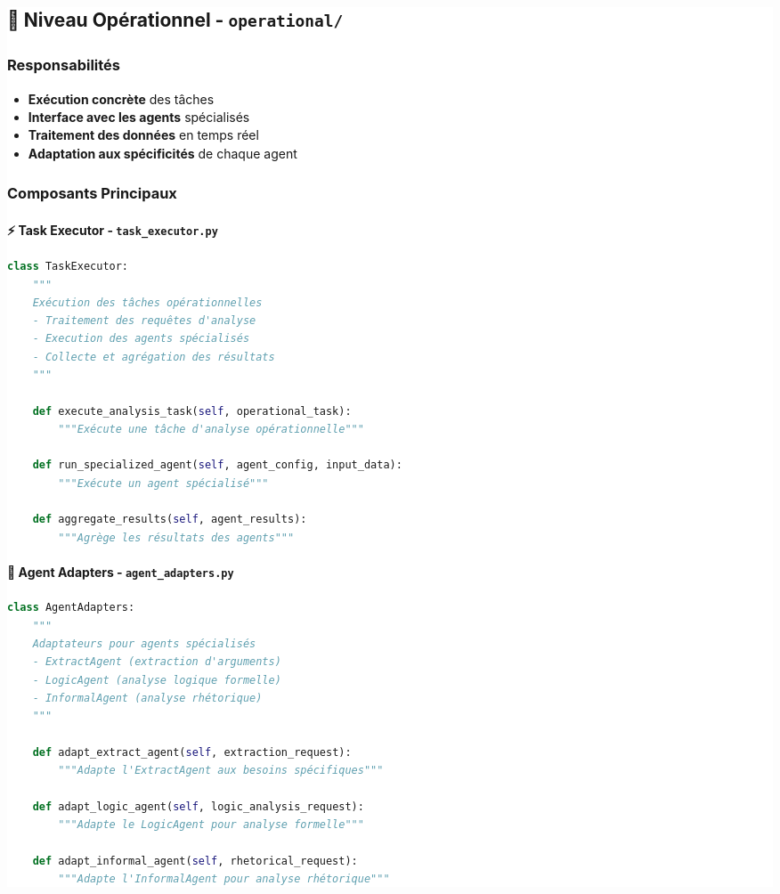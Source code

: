 
## 🔧 **Niveau Opérationnel** - `operational/`

### **Responsabilités**
- **Exécution concrète** des tâches
- **Interface avec les agents** spécialisés
- **Traitement des données** en temps réel
- **Adaptation aux spécificités** de chaque agent

### **Composants Principaux**

#### **⚡ Task Executor** - `task_executor.py`
```python
class TaskExecutor:
    """
    Exécution des tâches opérationnelles
    - Traitement des requêtes d'analyse
    - Execution des agents spécialisés
    - Collecte et agrégation des résultats
    """
    
    def execute_analysis_task(self, operational_task):
        """Exécute une tâche d'analyse opérationnelle"""
        
    def run_specialized_agent(self, agent_config, input_data):
        """Exécute un agent spécialisé"""
        
    def aggregate_results(self, agent_results):
        """Agrège les résultats des agents"""
```

#### **🔌 Agent Adapters** - `agent_adapters.py`
```python
class AgentAdapters:
    """
    Adaptateurs pour agents spécialisés
    - ExtractAgent (extraction d'arguments)
    - LogicAgent (analyse logique formelle)
    - InformalAgent (analyse rhétorique)
    """
    
    def adapt_extract_agent(self, extraction_request):
        """Adapte l'ExtractAgent aux besoins spécifiques"""
        
    def adapt_logic_agent(self, logic_analysis_request):
        """Adapte le LogicAgent pour analyse formelle"""
        
    def adapt_informal_agent(self, rhetorical_request):
        """Adapte l'InformalAgent pour analyse rhétorique"""
```
